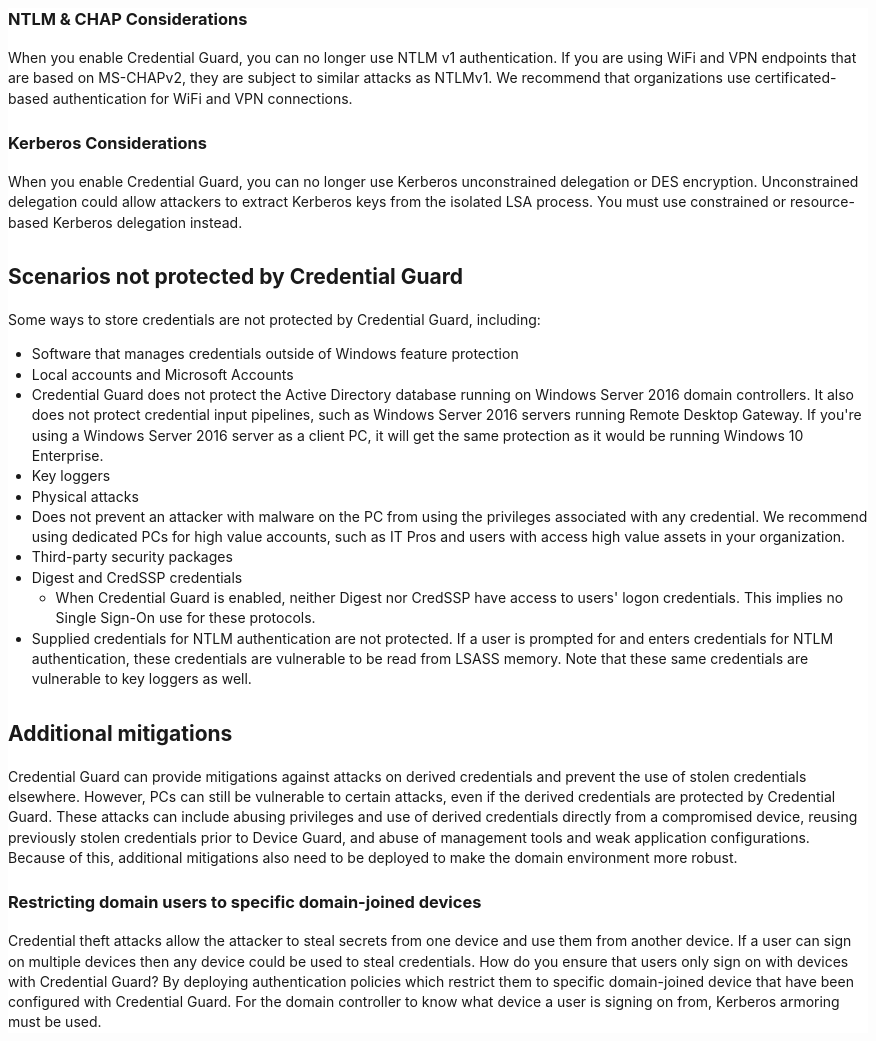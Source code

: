 ### NTLM & CHAP Considerations

When you enable Credential Guard, you can no longer use NTLM v1 authentication. If you are using WiFi and VPN endpoints that are based on MS-CHAPv2, they are subject to similar attacks as NTLMv1. We recommend that organizations use certificated-based authentication for WiFi and VPN connections.

### Kerberos Considerations

When you enable Credential Guard, you can no longer use Kerberos unconstrained delegation or DES encryption. Unconstrained delegation could allow attackers to extract Kerberos keys from the isolated LSA process. You must use constrained or resource-based Kerberos delegation instead.
    
## Scenarios not protected by Credential Guard

Some ways to store credentials are not protected by Credential Guard, including:

-   Software that manages credentials outside of Windows feature protection
-   Local accounts and Microsoft Accounts
-   Credential Guard does not protect the Active Directory database running on Windows Server 2016 domain controllers. It also does not protect credential input pipelines, such as Windows Server 2016 servers running Remote Desktop Gateway. If you're using a Windows Server 2016 server as a client PC, it will get the same protection as it would be running Windows 10 Enterprise.
-   Key loggers
-   Physical attacks
-   Does not prevent an attacker with malware on the PC from using the privileges associated with any credential. We recommend using dedicated PCs for high value accounts, such as IT Pros and users with access high value assets in your organization.
-   Third-party security packages
-   Digest and CredSSP credentials
    -   When Credential Guard is enabled, neither Digest nor CredSSP have access to users' logon credentials. This implies no Single Sign-On use for these protocols.
-   Supplied credentials for NTLM authentication are not protected. If a user is prompted for and enters credentials for NTLM authentication, these credentials are vulnerable to be read from LSASS memory. Note that these same credentials are vulnerable to key loggers as well.

## Additional mitigations

Credential Guard can provide mitigations against attacks on derived credentials and prevent the use of stolen credentials elsewhere. However, PCs can still be vulnerable to certain attacks, even if the derived credentials are protected by Credential Guard. These attacks can include abusing privileges and use of derived credentials directly from a compromised device, reusing previously stolen credentials prior to Device Guard, and abuse of management tools and weak application configurations. Because of this, additional mitigations also need to be deployed to make the domain environment more robust.

### Restricting domain users to specific domain-joined devices

Credential theft attacks allow the attacker to steal secrets from one device and use them from another device. If a user can sign on multiple devices then any device could be used to steal credentials. How do you ensure that users only sign on with devices with Credential Guard? By deploying authentication policies which restrict them to specific domain-joined device that have been configured with Credential Guard. For the domain controller to know what device a user is signing on from, Kerberos armoring must be used.
